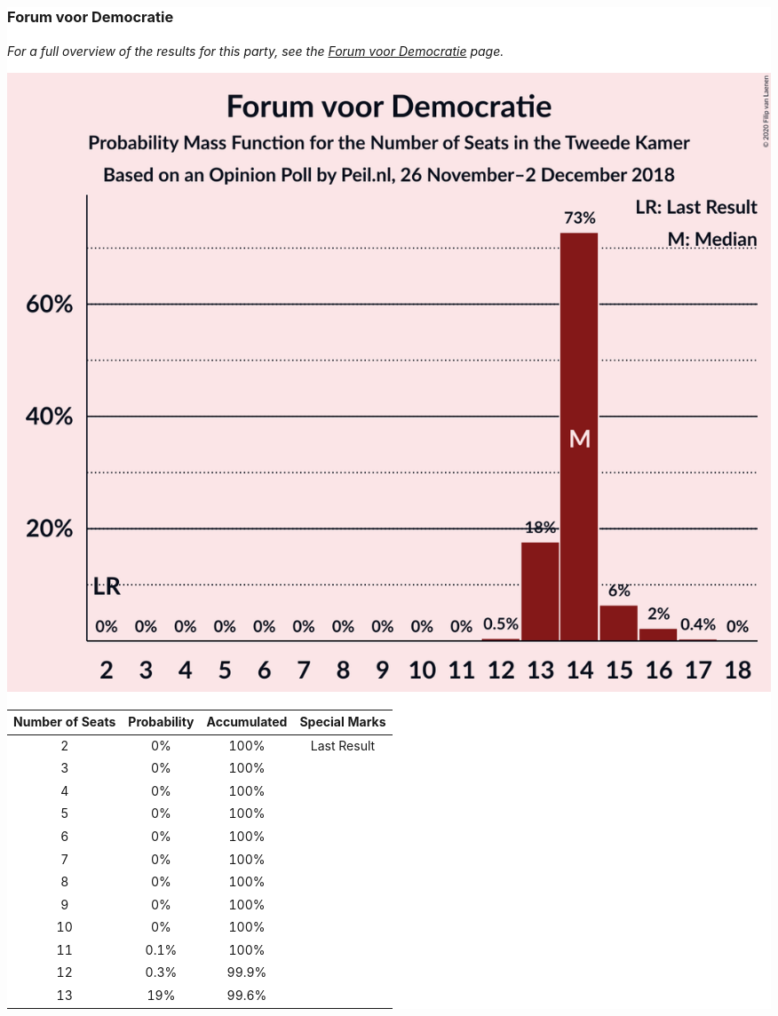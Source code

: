 ### Forum voor Democratie

*For a full overview of the results for this party, see the [Forum voor Democratie](party-forumvoordemocratie.html) page.*

![Graph with seats probability mass function not yet produced](2018-12-02-Peilnl-seats-pmf-forumvoordemocratie.png "Seats Probability Mass Function")

| Number of Seats | Probability | Accumulated | Special Marks |
|:---------------:|:-----------:|:-----------:|:-------------:|
| 2 | 0% | 100% | Last Result |
| 3 | 0% | 100% |  |
| 4 | 0% | 100% |  |
| 5 | 0% | 100% |  |
| 6 | 0% | 100% |  |
| 7 | 0% | 100% |  |
| 8 | 0% | 100% |  |
| 9 | 0% | 100% |  |
| 10 | 0% | 100% |  |
| 11 | 0.1% | 100% |  |
| 12 | 0.3% | 99.9% |  |
| 13 | 19% | 99.6% |  |